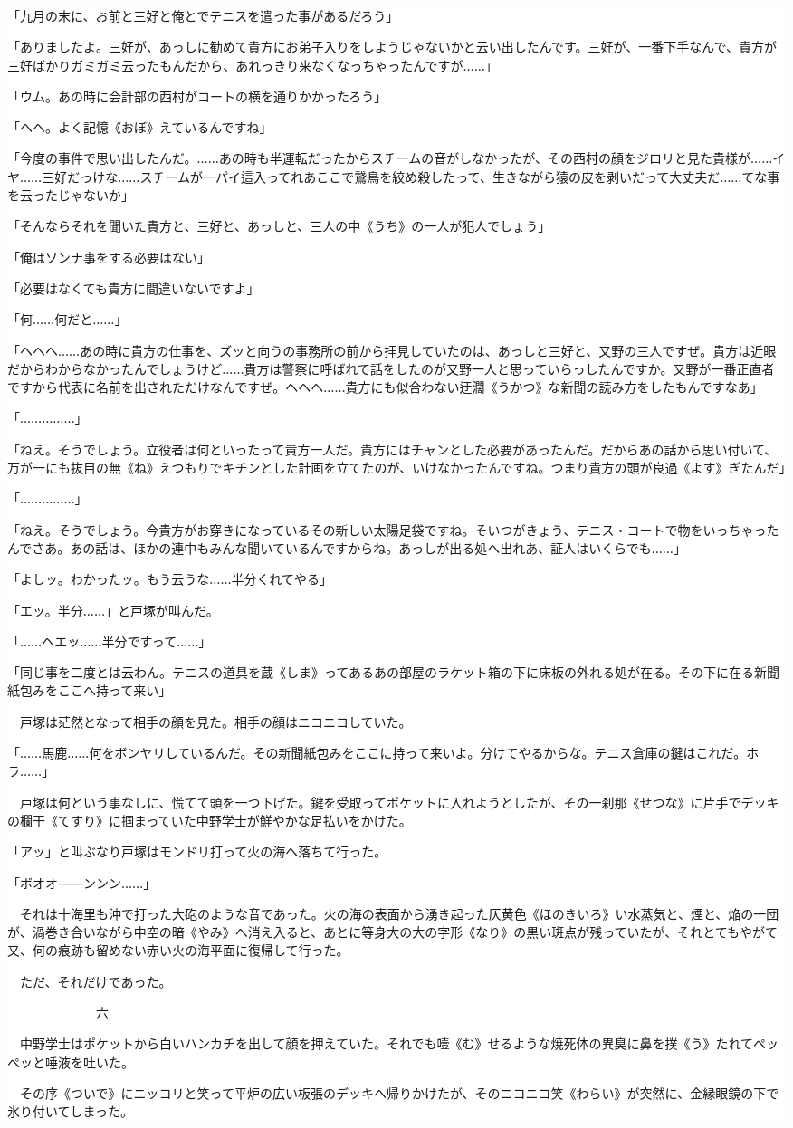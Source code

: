 「九月の末に、お前と三好と俺とでテニスを遣った事があるだろう」

「ありましたよ。三好が、あっしに勧めて貴方にお弟子入りをしようじゃないかと云い出したんです。三好が、一番下手なんで、貴方が三好ばかりガミガミ云ったもんだから、あれっきり来なくなっちゃったんですが……」

「ウム。あの時に会計部の西村がコートの横を通りかかったろう」

「ヘヘ。よく記憶《おぼ》えているんですね」

「今度の事件で思い出したんだ。……あの時も半運転だったからスチームの音がしなかったが、その西村の顔をジロリと見た貴様が……イヤ……三好だっけな……スチームが一パイ這入ってれあここで鵞鳥を絞め殺したって、生きながら猿の皮を剥いだって大丈夫だ……てな事を云ったじゃないか」

「そんならそれを聞いた貴方と、三好と、あっしと、三人の中《うち》の一人が犯人でしょう」

「俺はソンナ事をする必要はない」

「必要はなくても貴方に間違いないですよ」

「何……何だと……」

「ヘヘヘ……あの時に貴方の仕事を、ズッと向うの事務所の前から拝見していたのは、あっしと三好と、又野の三人ですぜ。貴方は近眼だからわからなかったんでしょうけど……貴方は警察に呼ばれて話をしたのが又野一人と思っていらっしたんですか。又野が一番正直者ですから代表に名前を出されただけなんですぜ。ヘヘヘ……貴方にも似合わない迂濶《うかつ》な新聞の読み方をしたもんですなあ」

「……………」

「ねえ。そうでしょう。立役者は何といったって貴方一人だ。貴方にはチャンとした必要があったんだ。だからあの話から思い付いて、万が一にも抜目の無《ね》えつもりでキチンとした計画を立てたのが、いけなかったんですね。つまり貴方の頭が良過《よす》ぎたんだ」

「……………」

「ねえ。そうでしょう。今貴方がお穿きになっているその新しい太陽足袋ですね。そいつがきょう、テニス・コートで物をいっちゃったんでさあ。あの話は、ほかの連中もみんな聞いているんですからね。あっしが出る処へ出れあ、証人はいくらでも……」

「よしッ。わかったッ。もう云うな……半分くれてやる」

「エッ。半分……」と戸塚が叫んだ。

「……ヘエッ……半分ですって……」

「同じ事を二度とは云わん。テニスの道具を蔵《しま》ってあるあの部屋のラケット箱の下に床板の外れる処が在る。その下に在る新聞紙包みをここへ持って来い」

　戸塚は茫然となって相手の顔を見た。相手の顔はニコニコしていた。

「……馬鹿……何をボンヤリしているんだ。その新聞紙包みをここに持って来いよ。分けてやるからな。テニス倉庫の鍵はこれだ。ホラ……」

　戸塚は何という事なしに、慌てて頭を一つ下げた。鍵を受取ってポケットに入れようとしたが、その一刹那《せつな》に片手でデッキの欄干《てすり》に掴まっていた中野学士が鮮やかな足払いをかけた。

「アッ」と叫ぶなり戸塚はモンドリ打って火の海へ落ちて行った。

「ボオオ――ンンン……」

　それは十海里も沖で打った大砲のような音であった。火の海の表面から湧き起った仄黄色《ほのきいろ》い水蒸気と、煙と、焔の一団が、渦巻き合いながら中空の暗《やみ》へ消え入ると、あとに等身大の大の字形《なり》の黒い斑点が残っていたが、それとてもやがて又、何の痕跡も留めない赤い火の海平面に復帰して行った。

　ただ、それだけであった。



　　　　　　　六



　中野学士はポケットから白いハンカチを出して顔を押えていた。それでも噎《む》せるような焼死体の異臭に鼻を撲《う》たれてペッペッと唾液を吐いた。

　その序《ついで》にニッコリと笑って平炉の広い板張のデッキへ帰りかけたが、そのニコニコ笑《わらい》が突然に、金縁眼鏡の下で氷り付いてしまった。
